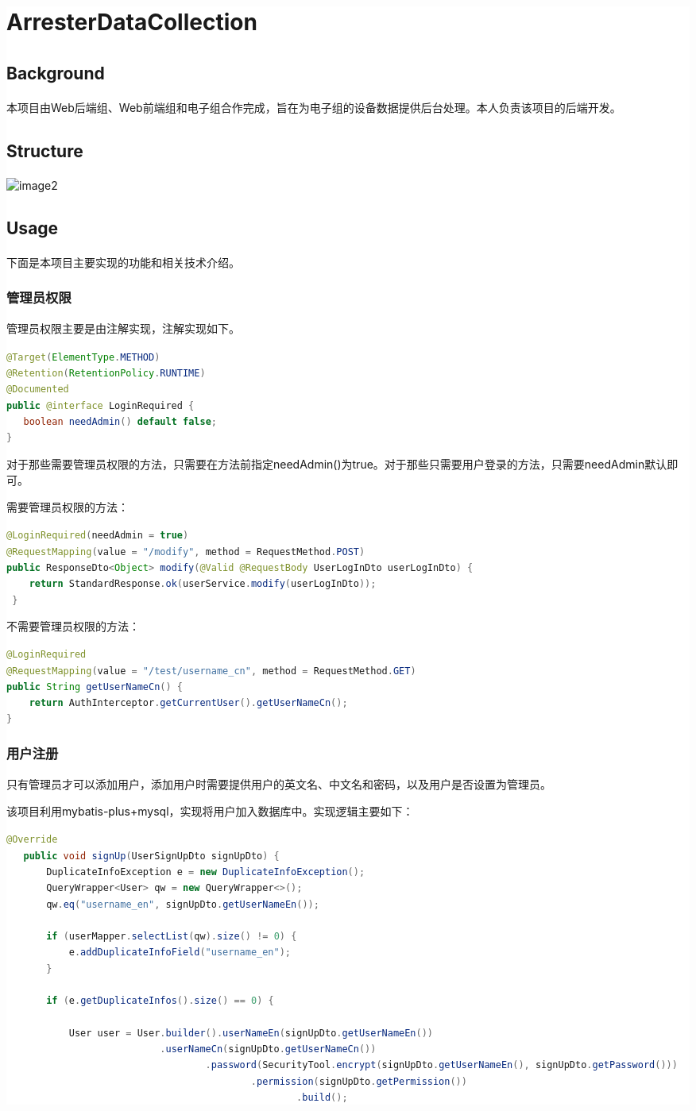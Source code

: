 # ArresterDataCollection
 ## Background
 本项目由Web后端组、Web前端组和电子组合作完成，旨在为电子组的设备数据提供后台处理。本人负责该项目的后端开发。
 ## Structure
 ![image2](https://github.com/pangtongtong663/picture/blob/main/picture2.png)
 ## Usage
 下面是本项目主要实现的功能和相关技术介绍。
 ### 管理员权限
 管理员权限主要是由注解实现，注解实现如下。
 ```java
@Target(ElementType.METHOD)
@Retention(RetentionPolicy.RUNTIME)
@Documented
public @interface LoginRequired {
    boolean needAdmin() default false;
}
```
对于那些需要管理员权限的方法，只需要在方法前指定needAdmin()为true。对于那些只需要用户登录的方法，只需要needAdmin默认即可。

需要管理员权限的方法：
```java
@LoginRequired(needAdmin = true)
@RequestMapping(value = "/modify", method = RequestMethod.POST)
public ResponseDto<Object> modify(@Valid @RequestBody UserLogInDto userLogInDto) {
    return StandardResponse.ok(userService.modify(userLogInDto));
 }
 ```
 不需要管理员权限的方法：
 ```java
 @LoginRequired
 @RequestMapping(value = "/test/username_cn", method = RequestMethod.GET)
 public String getUserNameCn() {
     return AuthInterceptor.getCurrentUser().getUserNameCn();
 }
 ```
 ### 用户注册
 只有管理员才可以添加用户，添加用户时需要提供用户的英文名、中文名和密码，以及用户是否设置为管理员。
 
 该项目利用mybatis-plus+mysql，实现将用户加入数据库中。实现逻辑主要如下：
 ```java
 @Override
    public void signUp(UserSignUpDto signUpDto) {
        DuplicateInfoException e = new DuplicateInfoException();
        QueryWrapper<User> qw = new QueryWrapper<>();
        qw.eq("username_en", signUpDto.getUserNameEn());

        if (userMapper.selectList(qw).size() != 0) {
            e.addDuplicateInfoField("username_en");
        }

        if (e.getDuplicateInfos().size() == 0) {

            User user = User.builder().userNameEn(signUpDto.getUserNameEn())
                            .userNameCn(signUpDto.getUserNameCn())
                                    .password(SecurityTool.encrypt(signUpDto.getUserNameEn(), signUpDto.getPassword()))
                                            .permission(signUpDto.getPermission())
                                                    .build();

 ```